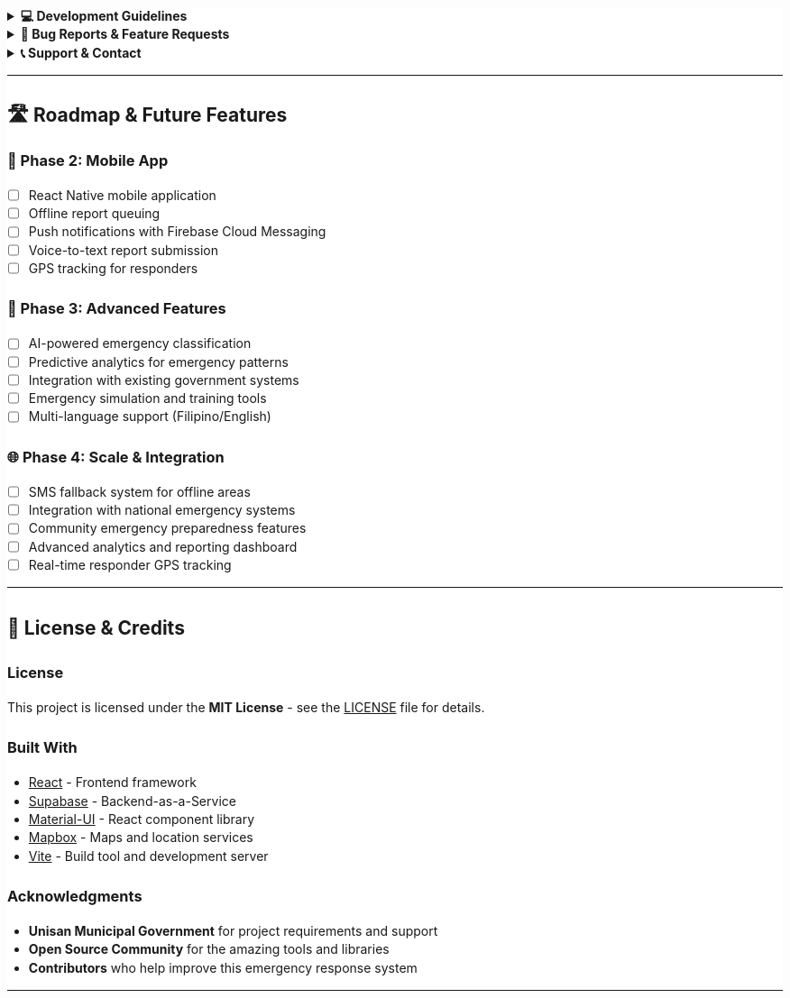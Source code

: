 <details><summary><strong>💻 Development Guidelines</strong></summary></details>

<details><summary><strong>🐛 Bug Reports & Feature Requests</strong></summary></details>

<details><summary><strong>📞 Support & Contact</strong></summary></details>

---

## 🛣️ Roadmap & Future Features

### 📱 Phase 2: Mobile App
- [ ] React Native mobile application
- [ ] Offline report queuing
- [ ] Push notifications with Firebase Cloud Messaging
- [ ] Voice-to-text report submission
- [ ] GPS tracking for responders

### 🚀 Phase 3: Advanced Features
- [ ] AI-powered emergency classification
- [ ] Predictive analytics for emergency patterns
- [ ] Integration with existing government systems
- [ ] Emergency simulation and training tools
- [ ] Multi-language support (Filipino/English)

### 🌐 Phase 4: Scale & Integration
- [ ] SMS fallback system for offline areas
- [ ] Integration with national emergency systems
- [ ] Community emergency preparedness features
- [ ] Advanced analytics and reporting dashboard
- [ ] Real-time responder GPS tracking

---

## 📄 License & Credits

### License
This project is licensed under the **MIT License** - see the [LICENSE](LICENSE) file for details.

### Built With
- [React](https://reactjs.org/) - Frontend framework
- [Supabase](https://supabase.com/) - Backend-as-a-Service
- [Material-UI](https://mui.com/) - React component library
- [Mapbox](https://www.mapbox.com/) - Maps and location services
- [Vite](https://vitejs.dev/) - Build tool and development server

### Acknowledgments
- **Unisan Municipal Government** for project requirements and support
- **Open Source Community** for the amazing tools and libraries
- **Contributors** who help improve this emergency response system

---